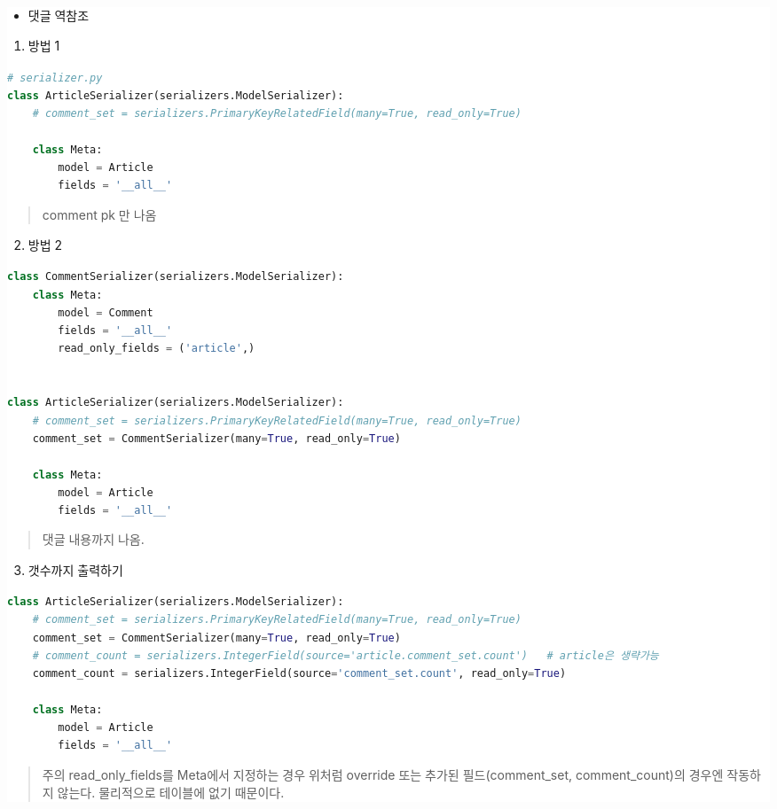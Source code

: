 - 댓글 역참조

1. 방법 1

```python
# serializer.py
class ArticleSerializer(serializers.ModelSerializer):
    # comment_set = serializers.PrimaryKeyRelatedField(many=True, read_only=True)

    class Meta:
        model = Article
        fields = '__all__'

```

> comment pk 만 나옴

2. 방법 2

```python
class CommentSerializer(serializers.ModelSerializer):
    class Meta:
        model = Comment
        fields = '__all__'
        read_only_fields = ('article',)


class ArticleSerializer(serializers.ModelSerializer):
    # comment_set = serializers.PrimaryKeyRelatedField(many=True, read_only=True)
    comment_set = CommentSerializer(many=True, read_only=True)

    class Meta:
        model = Article
        fields = '__all__'
```

> 댓글 내용까지 나옴.

3. 갯수까지 출력하기

```python
class ArticleSerializer(serializers.ModelSerializer):
    # comment_set = serializers.PrimaryKeyRelatedField(many=True, read_only=True)
    comment_set = CommentSerializer(many=True, read_only=True)
    # comment_count = serializers.IntegerField(source='article.comment_set.count')   # article은 생략가능
    comment_count = serializers.IntegerField(source='comment_set.count', read_only=True)

    class Meta:
        model = Article
        fields = '__all__'
```

> 주의 read_only_fields를 Meta에서 지정하는 경우 위처럼 override 또는 추가된 필드(comment_set, comment_count)의 경우엔 작동하지 않는다.
> 물리적으로 테이블에 없기 때문이다.
